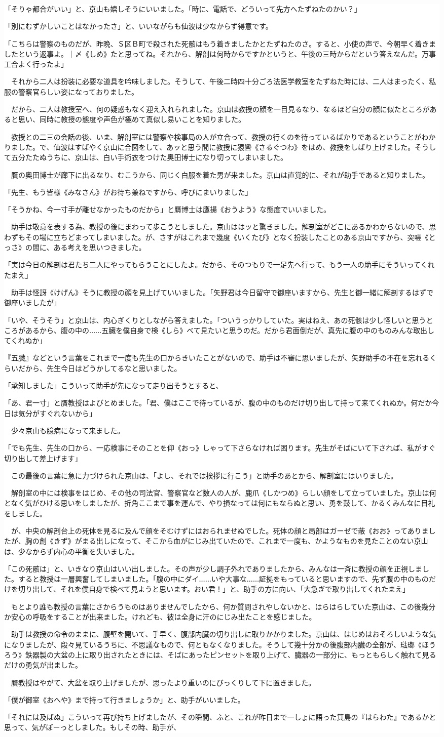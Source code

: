「そりゃ都合がいい」と、京山も嬉しそうにいいました。「時に、電話で、どういって先方へたずねたのかい？」

「別にむずかしいことはなかったさ」と、いいながらも仙波は少なからず得意です。

「こちらは警察のものだが、昨晩、Ｓ区Ｂ町で殺された死骸はもう着きましたかとたずねたのさ。すると、小使の声で、今朝早く着きましたという返事よ。｜〆《しめ》たと思ってね。それから、解剖は何時からですかというと、午後の三時からだという答えなんだ。万事工合よく行ったよ」

　それから二人は扮装に必要な道具を吟味しました。そうして、午後二時四十分ごろ法医学教室をたずねた時には、二人はまったく、私服の警察官らしい姿になっておりました。

　だから、二人は教授室へ、何の疑惑もなく迎え入れられました。京山は教授の顔を一目見るなり、なるほど自分の顔に似たところがあると思い、同時に教授の態度や声色が極めて真似し易いことを知りました。

　教授との二三の会話の後、いま、解剖室には警察や検事局の人が立合って、教授の行くのを待っているばかりであるということがわかりました。で、仙波はすばやく京山に合図をして、あッと思う間に教授に猿轡《さるぐつわ》をはめ、教授をしばり上げました。そうして五分たたぬうちに、京山は、白い手術衣をつけた奥田博士になり切ってしまいました。

　贋の奥田博士が廊下に出るなり、むこうから、同じく白服を着た男が来ました。京山は直覚的に、それが助手であると知りました。

「先生、もう皆様《みなさん》がお待ち兼ねですから、呼びにまいりました」

「そうかね、今一寸手が離せなかったものだから」と贋博士は鷹揚《おうよう》な態度でいいました。

　助手は敬意を表する為、教授の後にまわって歩こうとしました。京山ははッと驚きました。解剖室がどこにあるかわからないので、思わずもその場に立ちどまってしまいました。が、さすがはこれまで幾度《いくたび》となく扮装したことのある京山ですから、突嗟《とっさ》の間に、ある考えを思いつきました。

「実は今日の解剖は君たち二人にやってもらうことにしたよ。だから、そのつもりで一足先へ行って、もう一人の助手にそういってくれたまえ」

　助手は怪訝《けげん》そうに教授の顔を見上げていいました。「矢野君は今日留守で御座いますから、先生と御一緒に解剖するはずで御座いましたが」

「いや、そうそう」と京山は、内心ぎくりとしながら答えました。「ついうっかりしていた。実はねえ、あの死骸は少し怪しいと思うところがあるから、腹の中の……五臓を僕自身で検《しら》べて見たいと思うのだ。だから君面倒だが、真先に腹の中のものみんな取出してくれぬか」

『五臓』などという言葉をこれまで一度も先生の口からきいたことがないので、助手は不審に思いましたが、矢野助手の不在を忘れるくらいだから、先生今日はどうかしてるなと思いました。

「承知しました」こういって助手が先になって走り出そうとすると、

「あ、君一寸」と贋教授はよびとめました。「君、僕はここで待っているが、腹の中のものだけ切り出して持って来てくれぬか。何だか今日は気分がすぐれないから」

　少々京山も臆病になって来ました。

「でも先生、先生の口から、一応検事にそのことを仰《おっ》しゃって下さらなければ困ります。先生がそばにいて下されば、私がすぐ切り出して差上げます」

　この最後の言葉に急に力づけられた京山は、「よし、それでは挨拶に行こう」と助手のあとから、解剖室にはいりました。

　解剖室の中には検事をはじめ、その他の司法官、警察官など数人の人が、鹿爪《しかつめ》らしい顔をして立っていました。京山は何となく気がひける思いをしましたが、折角ここまで事を運んで、やり損なっては何にもならぬと思い、勇を鼓して、かるくみんなに目礼をしました。

　が、中央の解剖台上の死体を見るに及んで顔をそむけずにはおられませぬでした。死体の顔と局部はガーゼで蔽《おお》ってありましたが、胸の創《きず》がまる出しになって、そこから血がにじみ出ていたので、これまで一度も、かようなものを見たことのない京山は、少なからず内心の平衡を失いました。

「この死骸は」と、いきなり京山はいい出しました。その声が少し調子外れでありましたから、みんなは一斉に教授の顔を正視しました。すると教授は一層興奮してしまいました。「腹の中にダイ……いや大事な……証拠をもっていると思いますので、先ず腹の中のものだけを切り出して、それを僕自身で検べて見ようと思います。おい君！」と、助手の方に向い、「大急ぎで取り出してくれたまえ」

　もとより誰も教授の言葉にさからうものはありませんでしたから、何か質問されやしないかと、はらはらしていた京山は、この後幾分か安心の呼吸をすることが出来ました。けれども、彼は全身に汗のにじみ出たことを感じました。

　助手は教授の命令のままに、腹壁を開いて、手早く、腹部内臓の切り出しに取りかかりました。京山は、はじめはおそろしいような気になりましたが、段々見ているうちに、不思議なもので、何ともなくなりました。そうして幾十分かの後腹部内臓の全部が、琺瑯《ほうろう》鉄器製の大盆の上に取り出されたときには、そばにあったピンセットを取り上げて、臓器の一部分に、もっともらしく触れて見るだけの勇気が出ました。

　贋教授はやがて、大盆を取り上げましたが、思ったより重いのにびっくりして下に置きました。

「僕が御室《おへや》まで持って行きましょうか」と、助手がいいました。

「それには及ばぬ」こういって再び持ち上げましたが、その瞬間、ふと、これが昨日まで一しょに語った箕島の『はらわた』であるかと思って、気がぼーっとしました。もしその時、助手が、
